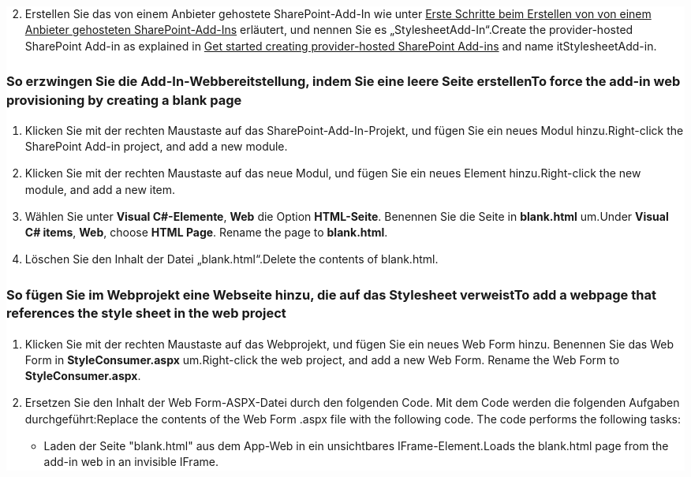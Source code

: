  
2. <span data-ttu-id="068f7-140">Erstellen Sie das von einem Anbieter gehostete SharePoint-Add-In wie unter [Erste Schritte beim Erstellen von von einem Anbieter gehosteten SharePoint-Add-Ins](get-started-creating-provider-hosted-sharepoint-add-ins.md) erläutert, und nennen Sie es „StylesheetAdd-In“.</span><span class="sxs-lookup"><span data-stu-id="068f7-140">Create the provider-hosted SharePoint Add-in as explained in  [Get started creating provider-hosted SharePoint Add-ins](get-started-creating-provider-hosted-sharepoint-add-ins.md) and name itStylesheetAdd-in.</span></span> 
    
 

### <a name="to-force-the-add-in-web-provisioning-by-creating-a-blank-page"></a><span data-ttu-id="068f7-141">So erzwingen Sie die Add-In-Webbereitstellung, indem Sie eine leere Seite erstellen</span><span class="sxs-lookup"><span data-stu-id="068f7-141">To force the add-in web provisioning by creating a blank page</span></span>


1. <span data-ttu-id="068f7-142">Klicken Sie mit der rechten Maustaste auf das SharePoint-Add-In-Projekt, und fügen Sie ein neues Modul hinzu.</span><span class="sxs-lookup"><span data-stu-id="068f7-142">Right-click the SharePoint Add-in project, and add a new module.</span></span>
    
 
2. <span data-ttu-id="068f7-143">Klicken Sie mit der rechten Maustaste auf das neue Modul, und fügen Sie ein neues Element hinzu.</span><span class="sxs-lookup"><span data-stu-id="068f7-143">Right-click the new module, and add a new item.</span></span>
    
 
3. <span data-ttu-id="068f7-p106">Wählen Sie unter **Visual C#-Elemente**, **Web** die Option **HTML-Seite**. Benennen Sie die Seite in **blank.html** um.</span><span class="sxs-lookup"><span data-stu-id="068f7-p106">Under  **Visual C# items**,  **Web**, choose  **HTML Page**. Rename the page to  **blank.html**.</span></span>
    
 
4. <span data-ttu-id="068f7-146">Löschen Sie den Inhalt der Datei „blank.html“.</span><span class="sxs-lookup"><span data-stu-id="068f7-146">Delete the contents of blank.html.</span></span>
    
 

### <a name="to-add-a-webpage-that-references-the-style-sheet-in-the-web-project"></a><span data-ttu-id="068f7-147">So fügen Sie im Webprojekt eine Webseite hinzu, die auf das Stylesheet verweist</span><span class="sxs-lookup"><span data-stu-id="068f7-147">To add a webpage that references the style sheet in the web project</span></span>


1. <span data-ttu-id="068f7-p107">Klicken Sie mit der rechten Maustaste auf das Webprojekt, und fügen Sie ein neues Web Form hinzu. Benennen Sie das Web Form in **StyleConsumer.aspx** um.</span><span class="sxs-lookup"><span data-stu-id="068f7-p107">Right-click the web project, and add a new Web Form. Rename the Web Form to  **StyleConsumer.aspx**.</span></span>
    
 
2. <span data-ttu-id="068f7-p108">Ersetzen Sie den Inhalt der Web Form-ASPX-Datei durch den folgenden Code. Mit dem Code werden die folgenden Aufgaben durchgeführt:</span><span class="sxs-lookup"><span data-stu-id="068f7-p108">Replace the contents of the Web Form .aspx file with the following code. The code performs the following tasks:</span></span>
    
      - <span data-ttu-id="068f7-152">Laden der Seite "blank.html" aus dem App-Web in ein unsichtbares IFrame-Element.</span><span class="sxs-lookup"><span data-stu-id="068f7-152">Loads the blank.html page from the add-in web in an invisible IFrame.</span></span>
    